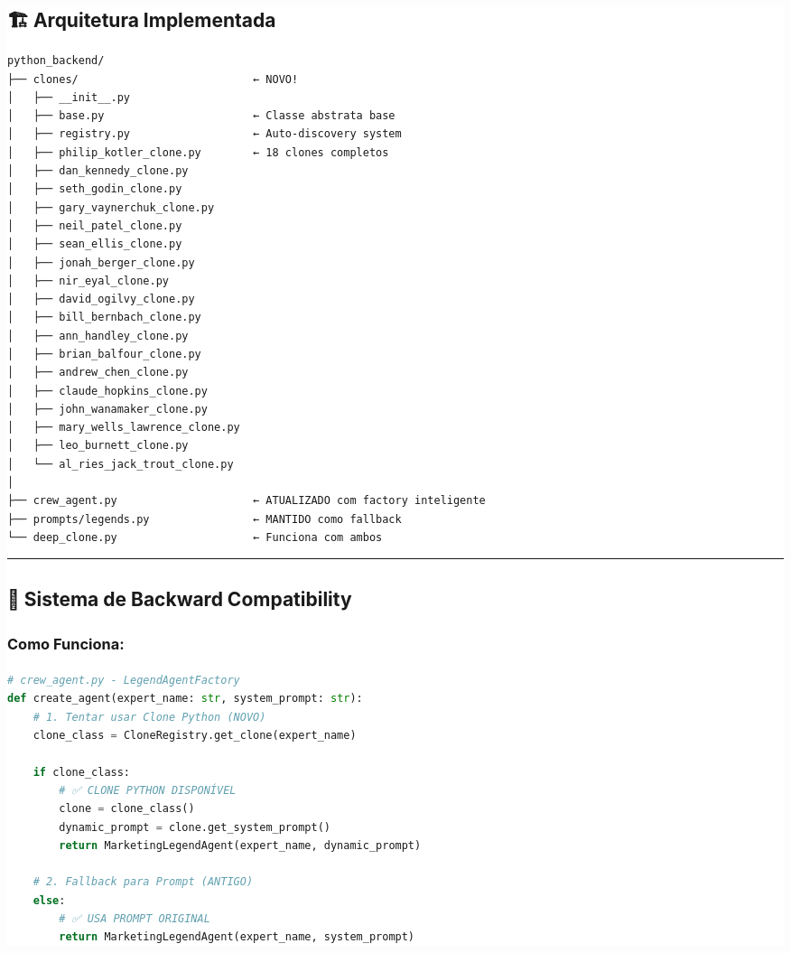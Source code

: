 ## 🏗️ Arquitetura Implementada

```
python_backend/
├── clones/                           ← NOVO!
│   ├── __init__.py
│   ├── base.py                       ← Classe abstrata base
│   ├── registry.py                   ← Auto-discovery system
│   ├── philip_kotler_clone.py        ← 18 clones completos
│   ├── dan_kennedy_clone.py
│   ├── seth_godin_clone.py
│   ├── gary_vaynerchuk_clone.py
│   ├── neil_patel_clone.py
│   ├── sean_ellis_clone.py
│   ├── jonah_berger_clone.py
│   ├── nir_eyal_clone.py
│   ├── david_ogilvy_clone.py
│   ├── bill_bernbach_clone.py
│   ├── ann_handley_clone.py
│   ├── brian_balfour_clone.py
│   ├── andrew_chen_clone.py
│   ├── claude_hopkins_clone.py
│   ├── john_wanamaker_clone.py
│   ├── mary_wells_lawrence_clone.py
│   ├── leo_burnett_clone.py
│   └── al_ries_jack_trout_clone.py
│
├── crew_agent.py                     ← ATUALIZADO com factory inteligente
├── prompts/legends.py                ← MANTIDO como fallback
└── deep_clone.py                     ← Funciona com ambos
```

---

## 🔄 Sistema de Backward Compatibility

### Como Funciona:

```python
# crew_agent.py - LegendAgentFactory
def create_agent(expert_name: str, system_prompt: str):
    # 1. Tentar usar Clone Python (NOVO)
    clone_class = CloneRegistry.get_clone(expert_name)
    
    if clone_class:
        # ✅ CLONE PYTHON DISPONÍVEL
        clone = clone_class()
        dynamic_prompt = clone.get_system_prompt()
        return MarketingLegendAgent(expert_name, dynamic_prompt)
    
    # 2. Fallback para Prompt (ANTIGO)
    else:
        # ✅ USA PROMPT ORIGINAL
        return MarketingLegendAgent(expert_name, system_prompt)
```
